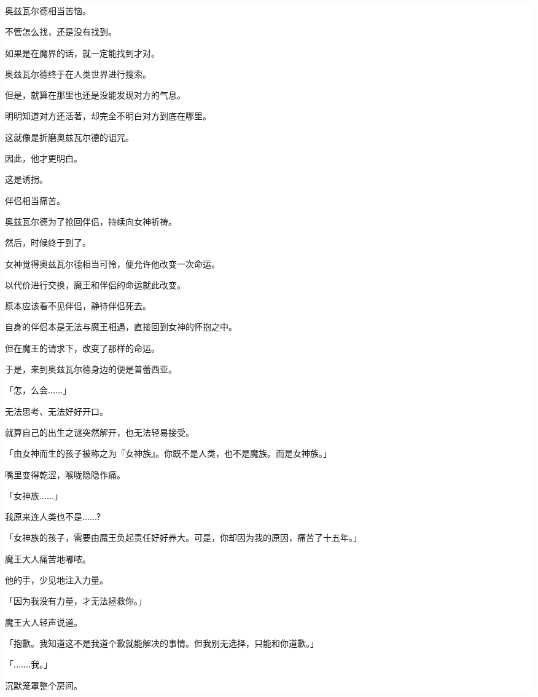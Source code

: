 奥兹瓦尔德相当苦恼。

不管怎么找，还是没有找到。

如果是在魔界的话，就一定能找到才对。

奥兹瓦尔德终于在人类世界进行搜索。

但是，就算在那里也还是没能发现对方的气息。

明明知道对方还活著，却完全不明白对方到底在哪里。

这就像是折磨奥兹瓦尔德的诅咒。

因此，他才更明白。

这是诱拐。

伴侣相当痛苦。

奥兹瓦尔德为了抢回伴侣，持续向女神祈祷。

然后，时候终于到了。

女神觉得奥兹瓦尔德相当可怜，便允许他改变一次命运。

以代价进行交换，魔王和伴侣的命运就此改变。

原本应该看不见伴侣，静待伴侣死去。

自身的伴侣本是无法与魔王相遇，直接回到女神的怀抱之中。

但在魔王的请求下，改变了那样的命运。

于是，来到奥兹瓦尔德身边的便是普蕾西亚。

「怎，么会……」

无法思考、无法好好开口。

就算自己的出生之谜突然解开，也无法轻易接受。

「由女神而生的孩子被称之为『女神族』。你既不是人类，也不是魔族。而是女神族。」

嘴里变得乾涩，喉咙隐隐作痛。

「女神族……」

我原来连人类也不是……?

「女神族的孩子，需要由魔王负起责任好好养大。可是，你却因为我的原因，痛苦了十五年。」

魔王大人痛苦地嘟哝。

他的手，少见地注入力量。

「因为我没有力量，才无法拯救你。」

魔王大人轻声说道。

「抱歉。我知道这不是我道个歉就能解决的事情。但我别无选择，只能和你道歉。」

「…….我。」

沉默笼罩整个房间。
